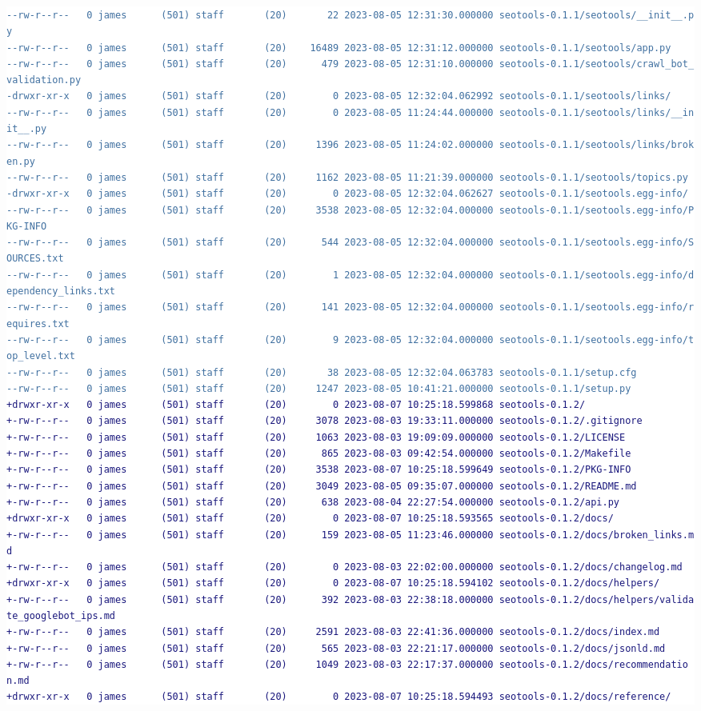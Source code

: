 ```diff
--rw-r--r--   0 james      (501) staff       (20)       22 2023-08-05 12:31:30.000000 seotools-0.1.1/seotools/__init__.py
--rw-r--r--   0 james      (501) staff       (20)    16489 2023-08-05 12:31:12.000000 seotools-0.1.1/seotools/app.py
--rw-r--r--   0 james      (501) staff       (20)      479 2023-08-05 12:31:10.000000 seotools-0.1.1/seotools/crawl_bot_validation.py
-drwxr-xr-x   0 james      (501) staff       (20)        0 2023-08-05 12:32:04.062992 seotools-0.1.1/seotools/links/
--rw-r--r--   0 james      (501) staff       (20)        0 2023-08-05 11:24:44.000000 seotools-0.1.1/seotools/links/__init__.py
--rw-r--r--   0 james      (501) staff       (20)     1396 2023-08-05 11:24:02.000000 seotools-0.1.1/seotools/links/broken.py
--rw-r--r--   0 james      (501) staff       (20)     1162 2023-08-05 11:21:39.000000 seotools-0.1.1/seotools/topics.py
-drwxr-xr-x   0 james      (501) staff       (20)        0 2023-08-05 12:32:04.062627 seotools-0.1.1/seotools.egg-info/
--rw-r--r--   0 james      (501) staff       (20)     3538 2023-08-05 12:32:04.000000 seotools-0.1.1/seotools.egg-info/PKG-INFO
--rw-r--r--   0 james      (501) staff       (20)      544 2023-08-05 12:32:04.000000 seotools-0.1.1/seotools.egg-info/SOURCES.txt
--rw-r--r--   0 james      (501) staff       (20)        1 2023-08-05 12:32:04.000000 seotools-0.1.1/seotools.egg-info/dependency_links.txt
--rw-r--r--   0 james      (501) staff       (20)      141 2023-08-05 12:32:04.000000 seotools-0.1.1/seotools.egg-info/requires.txt
--rw-r--r--   0 james      (501) staff       (20)        9 2023-08-05 12:32:04.000000 seotools-0.1.1/seotools.egg-info/top_level.txt
--rw-r--r--   0 james      (501) staff       (20)       38 2023-08-05 12:32:04.063783 seotools-0.1.1/setup.cfg
--rw-r--r--   0 james      (501) staff       (20)     1247 2023-08-05 10:41:21.000000 seotools-0.1.1/setup.py
+drwxr-xr-x   0 james      (501) staff       (20)        0 2023-08-07 10:25:18.599868 seotools-0.1.2/
+-rw-r--r--   0 james      (501) staff       (20)     3078 2023-08-03 19:33:11.000000 seotools-0.1.2/.gitignore
+-rw-r--r--   0 james      (501) staff       (20)     1063 2023-08-03 19:09:09.000000 seotools-0.1.2/LICENSE
+-rw-r--r--   0 james      (501) staff       (20)      865 2023-08-03 09:42:54.000000 seotools-0.1.2/Makefile
+-rw-r--r--   0 james      (501) staff       (20)     3538 2023-08-07 10:25:18.599649 seotools-0.1.2/PKG-INFO
+-rw-r--r--   0 james      (501) staff       (20)     3049 2023-08-05 09:35:07.000000 seotools-0.1.2/README.md
+-rw-r--r--   0 james      (501) staff       (20)      638 2023-08-04 22:27:54.000000 seotools-0.1.2/api.py
+drwxr-xr-x   0 james      (501) staff       (20)        0 2023-08-07 10:25:18.593565 seotools-0.1.2/docs/
+-rw-r--r--   0 james      (501) staff       (20)      159 2023-08-05 11:23:46.000000 seotools-0.1.2/docs/broken_links.md
+-rw-r--r--   0 james      (501) staff       (20)        0 2023-08-03 22:02:00.000000 seotools-0.1.2/docs/changelog.md
+drwxr-xr-x   0 james      (501) staff       (20)        0 2023-08-07 10:25:18.594102 seotools-0.1.2/docs/helpers/
+-rw-r--r--   0 james      (501) staff       (20)      392 2023-08-03 22:38:18.000000 seotools-0.1.2/docs/helpers/validate_googlebot_ips.md
+-rw-r--r--   0 james      (501) staff       (20)     2591 2023-08-03 22:41:36.000000 seotools-0.1.2/docs/index.md
+-rw-r--r--   0 james      (501) staff       (20)      565 2023-08-03 22:21:17.000000 seotools-0.1.2/docs/jsonld.md
+-rw-r--r--   0 james      (501) staff       (20)     1049 2023-08-03 22:17:37.000000 seotools-0.1.2/docs/recommendation.md
+drwxr-xr-x   0 james      (501) staff       (20)        0 2023-08-07 10:25:18.594493 seotools-0.1.2/docs/reference/
```